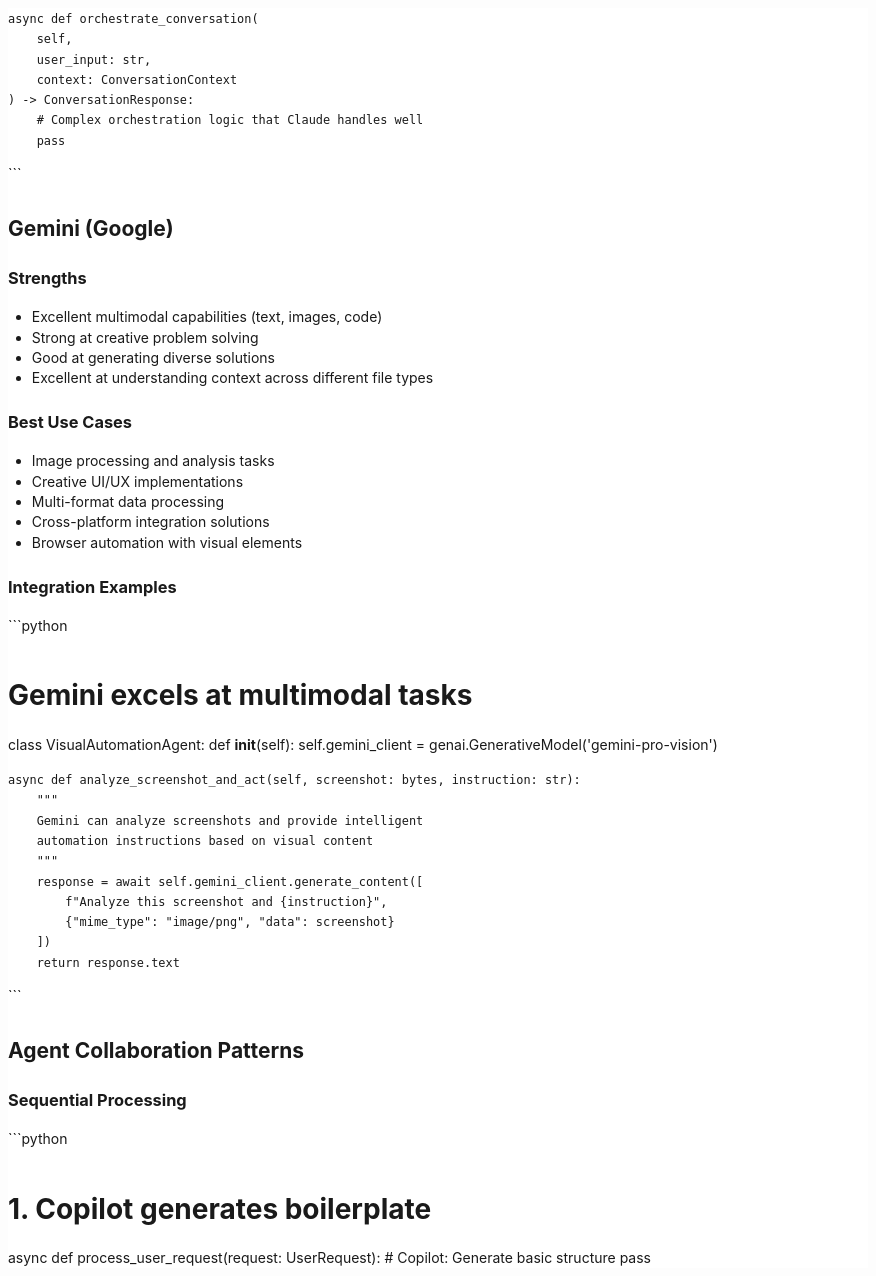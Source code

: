     async def orchestrate_conversation(
        self, 
        user_input: str, 
        context: ConversationContext
    ) -> ConversationResponse:
        # Complex orchestration logic that Claude handles well
        pass
\`\`\`

## Gemini (Google)

### Strengths
- Excellent multimodal capabilities (text, images, code)
- Strong at creative problem solving
- Good at generating diverse solutions
- Excellent at understanding context across different file types

### Best Use Cases
- Image processing and analysis tasks
- Creative UI/UX implementations
- Multi-format data processing
- Cross-platform integration solutions
- Browser automation with visual elements

### Integration Examples
\`\`\`python
# Gemini excels at multimodal tasks
class VisualAutomationAgent:
    def __init__(self):
        self.gemini_client = genai.GenerativeModel('gemini-pro-vision')
    
    async def analyze_screenshot_and_act(self, screenshot: bytes, instruction: str):
        """
        Gemini can analyze screenshots and provide intelligent
        automation instructions based on visual content
        """
        response = await self.gemini_client.generate_content([
            f"Analyze this screenshot and {instruction}",
            {"mime_type": "image/png", "data": screenshot}
        ])
        return response.text
\`\`\`

## Agent Collaboration Patterns

### Sequential Processing
\`\`\`python
# 1. Copilot generates boilerplate
async def process_user_request(request: UserRequest):
    # Copilot: Generate basic structure
    pass
